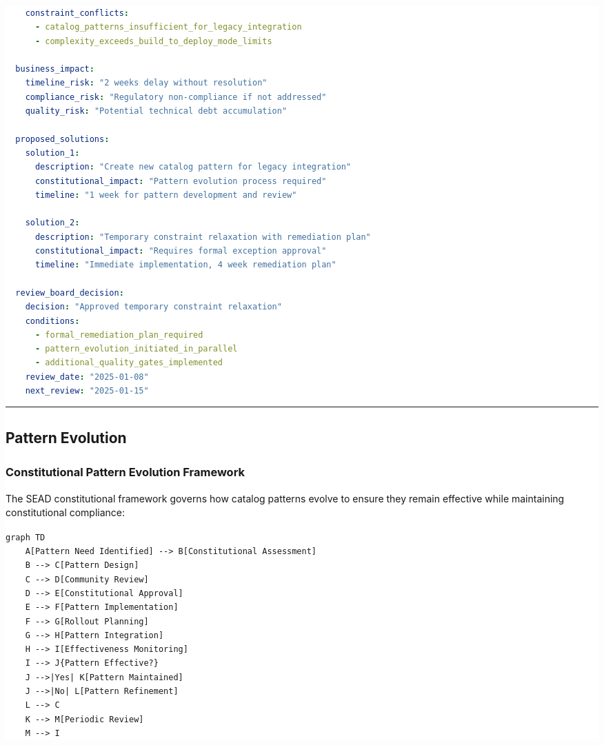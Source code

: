 ```yaml
    constraint_conflicts:
      - catalog_patterns_insufficient_for_legacy_integration
      - complexity_exceeds_build_to_deploy_mode_limits
      
  business_impact:
    timeline_risk: "2 weeks delay without resolution"
    compliance_risk: "Regulatory non-compliance if not addressed"
    quality_risk: "Potential technical debt accumulation"
    
  proposed_solutions:
    solution_1:
      description: "Create new catalog pattern for legacy integration"
      constitutional_impact: "Pattern evolution process required"
      timeline: "1 week for pattern development and review"
      
    solution_2:
      description: "Temporary constraint relaxation with remediation plan"
      constitutional_impact: "Requires formal exception approval"
      timeline: "Immediate implementation, 4 week remediation plan"
      
  review_board_decision:
    decision: "Approved temporary constraint relaxation"
    conditions:
      - formal_remediation_plan_required
      - pattern_evolution_initiated_in_parallel
      - additional_quality_gates_implemented
    review_date: "2025-01-08"
    next_review: "2025-01-15"
```

---

## Pattern Evolution

### Constitutional Pattern Evolution Framework

The SEAD constitutional framework governs how catalog patterns evolve to ensure they remain effective while maintaining constitutional compliance:

```mermaid
graph TD
    A[Pattern Need Identified] --> B[Constitutional Assessment]
    B --> C[Pattern Design]
    C --> D[Community Review]
    D --> E[Constitutional Approval]
    E --> F[Pattern Implementation]
    F --> G[Rollout Planning]
    G --> H[Pattern Integration]
    H --> I[Effectiveness Monitoring]
    I --> J{Pattern Effective?}
    J -->|Yes| K[Pattern Maintained]
    J -->|No| L[Pattern Refinement]
    L --> C
    K --> M[Periodic Review]
    M --> I
```
